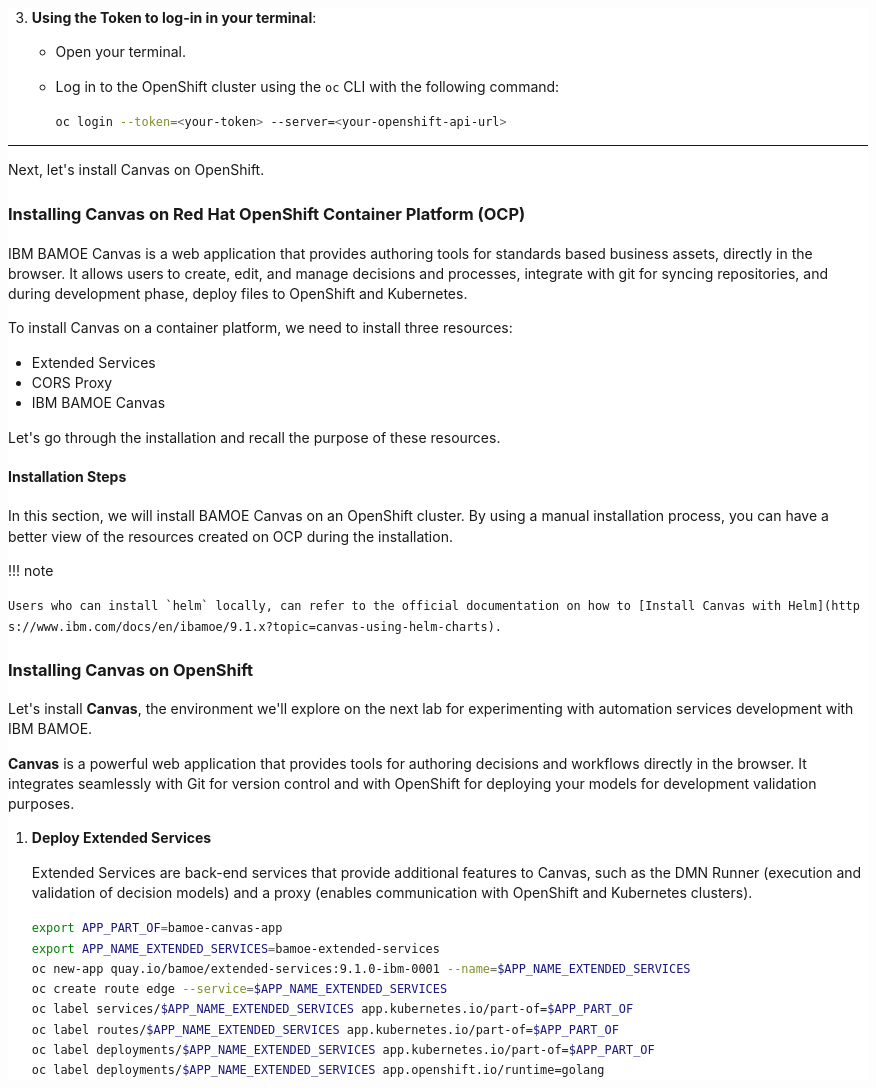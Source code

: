 3. **Using the Token to log-in in your terminal**:
   - Open your terminal.
   - Log in to the OpenShift cluster using the `oc` CLI with the following command:

     ```sh
     oc login --token=<your-token> --server=<your-openshift-api-url>
     ```


---

Next, let's install Canvas on OpenShift.


### Installing Canvas on Red Hat OpenShift Container Platform (OCP)

IBM BAMOE Canvas is a web application that provides authoring tools for standards based business assets, directly in the browser. It allows users to create, edit, and manage decisions and processes, integrate with git for syncing repositories, and during development phase, deploy files to OpenShift and Kubernetes.

To install Canvas on a container platform, we need to install three resources:

- Extended Services
- CORS Proxy
- IBM BAMOE Canvas

Let's go through the installation and recall the purpose of these resources.

#### Installation Steps

In this section, we will install BAMOE Canvas on an OpenShift cluster. By using a manual installation process, you can have a better view of the resources created on OCP during the installation.  

!!! note

    Users who can install `helm` locally, can refer to the official documentation on how to [Install Canvas with Helm](https://www.ibm.com/docs/en/ibamoe/9.1.x?topic=canvas-using-helm-charts).

### Installing Canvas on OpenShift

Let's install **Canvas**, the environment we'll explore on the next lab for experimenting with automation services development with IBM BAMOE. 

**Canvas** is a powerful web application that provides tools for authoring decisions and workflows directly in the browser. It integrates seamlessly with Git for version control and with OpenShift for deploying your models for development validation purposes.

1. **Deploy Extended Services**
   
    Extended Services are back-end services that provide additional features to Canvas, such as the DMN Runner (execution and validation of decision models) and a proxy (enables communication with OpenShift and Kubernetes clusters).

    ```sh
    export APP_PART_OF=bamoe-canvas-app
    export APP_NAME_EXTENDED_SERVICES=bamoe-extended-services
    oc new-app quay.io/bamoe/extended-services:9.1.0-ibm-0001 --name=$APP_NAME_EXTENDED_SERVICES
    oc create route edge --service=$APP_NAME_EXTENDED_SERVICES
    oc label services/$APP_NAME_EXTENDED_SERVICES app.kubernetes.io/part-of=$APP_PART_OF
    oc label routes/$APP_NAME_EXTENDED_SERVICES app.kubernetes.io/part-of=$APP_PART_OF
    oc label deployments/$APP_NAME_EXTENDED_SERVICES app.kubernetes.io/part-of=$APP_PART_OF
    oc label deployments/$APP_NAME_EXTENDED_SERVICES app.openshift.io/runtime=golang
    ```
